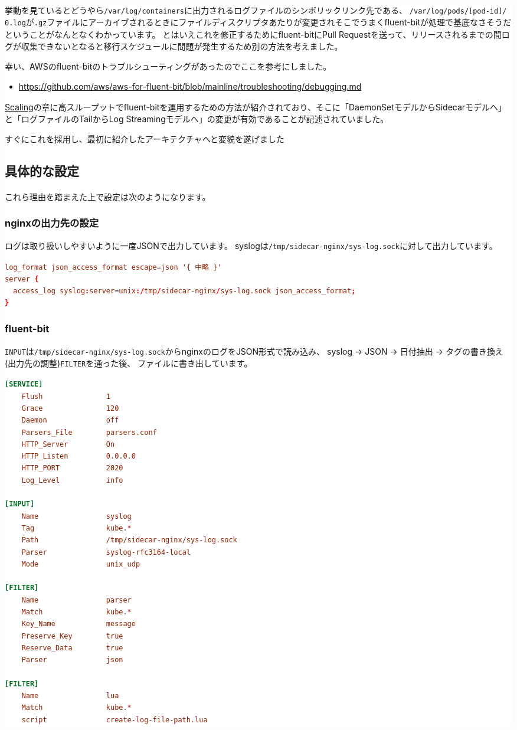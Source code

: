 挙動を見ているとどうやら`/var/log/containers`に出力されるログファイルのシンボリックリンク先である、
`/var/log/pods/[pod-id]/0.log`が`.gz`ファイルにアーカイブされるときにファイルディスクリプタあたりが変更されそこでうまくfluent-bitが処理で基底なさそうだということがなんとなくわかっています。
とはいえこれを修正するためにfluent-bitにPull Requestを送って、リリースされるまでの間ログが収集できないとなると移行スケジュールに問題が発生するため別の方法を考えました。

幸い、AWSのfluent-bitのトラブルシューティングがあったのでここを参考にしました。

* https://github.com/aws/aws-for-fluent-bit/blob/mainline/troubleshooting/debugging.md

[Scaling](https://github.com/aws/aws-for-fluent-bit/blob/mainline/troubleshooting/debugging.md#scaling)の章に高スループットでfluent-bitを運用するための方法が紹介されており、そこに「DaemonSetモデルからSidecarモデルへ」と「ログファイルのTailからLog Streamingモデルへ」の変更が有効であることが記述されていました。

すぐにこれを採用し、最初に紹介したアーキテクチャへと変貌を遂げました

## 具体的な設定

これら理由を踏まえた上で設定は次のようになります。

### nginxの出力先の設定

ログは取り扱いしやすいように一度JSONで出力しています。
syslogは`/tmp/sidecar-nginx/sys-log.sock`に対して出力しています。

```nginx.conf
log_format json_access_format escape=json '{ 中略 }'
server {
  access_log syslog:server=unix:/tmp/sidecar-nginx/sys-log.sock json_access_format;
}
```

### fluent-bit

`INPUT`は`/tmp/sidecar-nginx/sys-log.sock`からnginxのログをJSON形式で読み込み、
syslog → JSON → 日付抽出 → タグの書き換え(出力先の調整)`FILTER`を通った後、
ファイルに書き出しています。

```ini {linenos=true,hl_lines=[15]}
[SERVICE]
    Flush               1
    Grace               120
    Daemon              off
    Parsers_File        parsers.conf
    HTTP_Server         On
    HTTP_Listen         0.0.0.0
    HTTP_PORT           2020
    Log_Level           info

[INPUT]
    Name                syslog
    Tag                 kube.*
    Path                /tmp/sidecar-nginx/sys-log.sock
    Parser              syslog-rfc3164-local
    Mode                unix_udp

[FILTER]
    Name                parser 
    Match               kube.*
    Key_Name            message
    Preserve_Key        true
    Reserve_Data        true
    Parser              json

[FILTER]
    Name                lua
    Match               kube.*
    script              create-log-file-path.lua
```